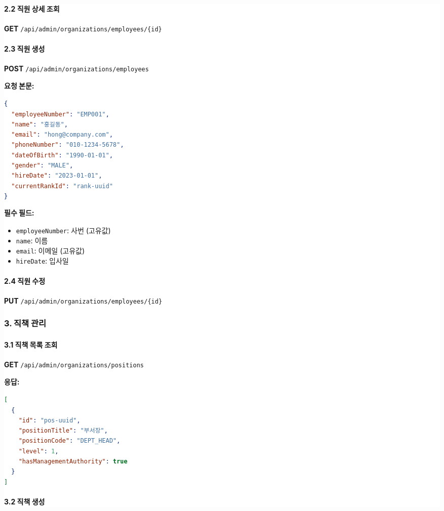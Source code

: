 #### 2.2 직원 상세 조회

**GET** `/api/admin/organizations/employees/{id}`

#### 2.3 직원 생성

**POST** `/api/admin/organizations/employees`

**요청 본문:**

```json
{
  "employeeNumber": "EMP001",
  "name": "홍길동",
  "email": "hong@company.com",
  "phoneNumber": "010-1234-5678",
  "dateOfBirth": "1990-01-01",
  "gender": "MALE",
  "hireDate": "2023-01-01",
  "currentRankId": "rank-uuid"
}
```

**필수 필드:**

- `employeeNumber`: 사번 (고유값)
- `name`: 이름
- `email`: 이메일 (고유값)
- `hireDate`: 입사일

#### 2.4 직원 수정

**PUT** `/api/admin/organizations/employees/{id}`

### 3. 직책 관리

#### 3.1 직책 목록 조회

**GET** `/api/admin/organizations/positions`

**응답:**

```json
[
  {
    "id": "pos-uuid",
    "positionTitle": "부서장",
    "positionCode": "DEPT_HEAD",
    "level": 1,
    "hasManagementAuthority": true
  }
]
```

#### 3.2 직책 생성
